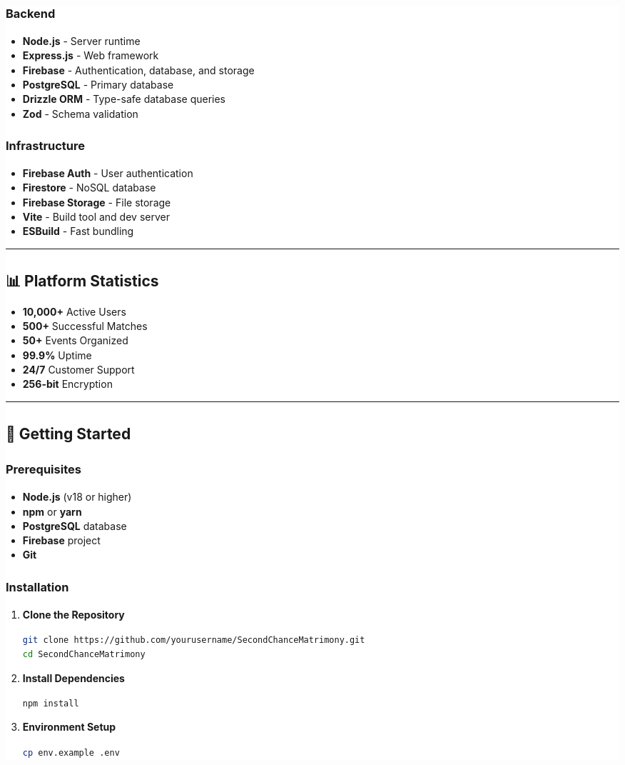 ### **Backend**
- **Node.js** - Server runtime
- **Express.js** - Web framework
- **Firebase** - Authentication, database, and storage
- **PostgreSQL** - Primary database
- **Drizzle ORM** - Type-safe database queries
- **Zod** - Schema validation

### **Infrastructure**
- **Firebase Auth** - User authentication
- **Firestore** - NoSQL database
- **Firebase Storage** - File storage
- **Vite** - Build tool and dev server
- **ESBuild** - Fast bundling

---

## 📊 Platform Statistics

- **10,000+** Active Users
- **500+** Successful Matches
- **50+** Events Organized
- **99.9%** Uptime
- **24/7** Customer Support
- **256-bit** Encryption

---

## 🚀 Getting Started

### Prerequisites

- **Node.js** (v18 or higher)
- **npm** or **yarn**
- **PostgreSQL** database
- **Firebase** project
- **Git**

### Installation

1. **Clone the Repository**
   ```bash
   git clone https://github.com/yourusername/SecondChanceMatrimony.git
   cd SecondChanceMatrimony
   ```

2. **Install Dependencies**
   ```bash
   npm install
   ```

3. **Environment Setup**
   ```bash
   cp env.example .env
   ```
   